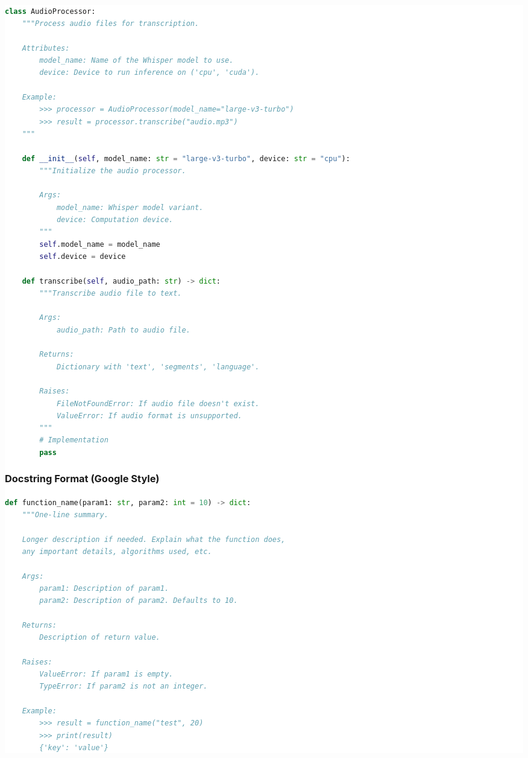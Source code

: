 ```python
class AudioProcessor:
    """Process audio files for transcription.
    
    Attributes:
        model_name: Name of the Whisper model to use.
        device: Device to run inference on ('cpu', 'cuda').
    
    Example:
        >>> processor = AudioProcessor(model_name="large-v3-turbo")
        >>> result = processor.transcribe("audio.mp3")
    """
    
    def __init__(self, model_name: str = "large-v3-turbo", device: str = "cpu"):
        """Initialize the audio processor.
        
        Args:
            model_name: Whisper model variant.
            device: Computation device.
        """
        self.model_name = model_name
        self.device = device
    
    def transcribe(self, audio_path: str) -> dict:
        """Transcribe audio file to text.
        
        Args:
            audio_path: Path to audio file.
        
        Returns:
            Dictionary with 'text', 'segments', 'language'.
        
        Raises:
            FileNotFoundError: If audio file doesn't exist.
            ValueError: If audio format is unsupported.
        """
        # Implementation
        pass
```

### Docstring Format (Google Style)

```python
def function_name(param1: str, param2: int = 10) -> dict:
    """One-line summary.
    
    Longer description if needed. Explain what the function does,
    any important details, algorithms used, etc.
    
    Args:
        param1: Description of param1.
        param2: Description of param2. Defaults to 10.
    
    Returns:
        Description of return value.
        
    Raises:
        ValueError: If param1 is empty.
        TypeError: If param2 is not an integer.
    
    Example:
        >>> result = function_name("test", 20)
        >>> print(result)
        {'key': 'value'}
```